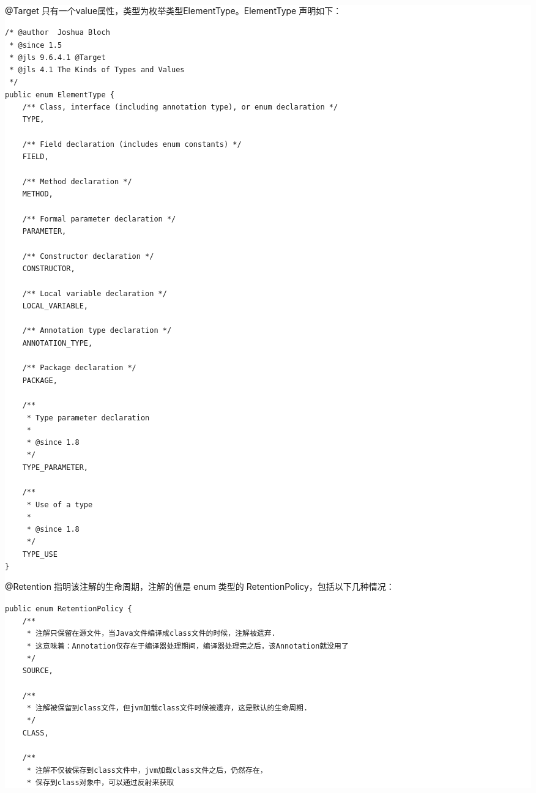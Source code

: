 @Target 只有一个value属性，类型为枚举类型ElementType。ElementType 声明如下：
```
/* @author  Joshua Bloch
 * @since 1.5
 * @jls 9.6.4.1 @Target
 * @jls 4.1 The Kinds of Types and Values
 */
public enum ElementType {
    /** Class, interface (including annotation type), or enum declaration */
    TYPE,

    /** Field declaration (includes enum constants) */
    FIELD,

    /** Method declaration */
    METHOD,

    /** Formal parameter declaration */
    PARAMETER,

    /** Constructor declaration */
    CONSTRUCTOR,

    /** Local variable declaration */
    LOCAL_VARIABLE,

    /** Annotation type declaration */
    ANNOTATION_TYPE,

    /** Package declaration */
    PACKAGE,

    /**
     * Type parameter declaration
     *
     * @since 1.8
     */
    TYPE_PARAMETER,

    /**
     * Use of a type
     *
     * @since 1.8
     */
    TYPE_USE
}
```
 @Retention 指明该注解的生命周期，注解的值是 enum 类型的 RetentionPolicy，包括以下几种情况：
```
public enum RetentionPolicy {
    /**
     * 注解只保留在源文件，当Java文件编译成class文件的时候，注解被遗弃.
     * 这意味着：Annotation仅存在于编译器处理期间，编译器处理完之后，该Annotation就没用了
     */
    SOURCE,
 
    /**
     * 注解被保留到class文件，但jvm加载class文件时候被遗弃，这是默认的生命周期.
     */
    CLASS,
 
    /**
     * 注解不仅被保存到class文件中，jvm加载class文件之后，仍然存在，
     * 保存到class对象中，可以通过反射来获取
```